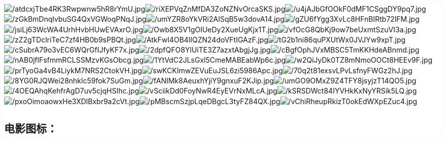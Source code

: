 <img src="https://image.tmdb.org/t/p/original/atdcxjTbe4RK3Rwpwnw5hR8rYmU.jpg" alt="/atdcxjTbe4RK3Rwpwnw5hR8rYmU.jpg" title="/atdcxjTbe4RK3Rwpwnw5hR8rYmU.jpg"><img src="https://image.tmdb.org/t/p/original/riXEPVqZnMfDA3ZoNZNvOrcaSKS.jpg" alt="/riXEPVqZnMfDA3ZoNZNvOrcaSKS.jpg" title="/riXEPVqZnMfDA3ZoNZNvOrcaSKS.jpg"><img src="https://image.tmdb.org/t/p/original/u4jAJbGfOOkF0dMF1CSggDY9pq7.jpg" alt="/u4jAJbGfOOkF0dMF1CSggDY9pq7.jpg" title="/u4jAJbGfOOkF0dMF1CSggDY9pq7.jpg"><img src="https://image.tmdb.org/t/p/original/zGkBmDnqlvbuSG4QxVGWoqPNqJ.jpg" alt="/zGkBmDnqlvbuSG4QxVGWoqPNqJ.jpg" title="/zGkBmDnqlvbuSG4QxVGWoqPNqJ.jpg"><img src="https://image.tmdb.org/t/p/original/umYZR8oYkVRi2AISqB5w3dovA14.jpg" alt="/umYZR8oYkVRi2AISqB5w3dovA14.jpg" title="/umYZR8oYkVRi2AISqB5w3dovA14.jpg"><img src="https://image.tmdb.org/t/p/original/gZU6fYgg3XvLc8HFnBIRtb72lFM.jpg" alt="/gZU6fYgg3XvLc8HFnBIRtb72lFM.jpg" title="/gZU6fYgg3XvLc8HFnBIRtb72lFM.jpg"><img src="https://image.tmdb.org/t/p/original/jsiLj63WcWA4UrhHvbHUwEVAxrO.jpg" alt="/jsiLj63WcWA4UrhHvbHUwEVAxrO.jpg" title="/jsiLj63WcWA4UrhHvbHUwEVAxrO.jpg"><img src="https://image.tmdb.org/t/p/original/Owb8X5V1gOIUeDy2XueUgKjx1T.jpg" alt="/Owb8X5V1gOIUeDy2XueUgKjx1T.jpg" title="/Owb8X5V1gOIUeDy2XueUgKjx1T.jpg"><img src="https://image.tmdb.org/t/p/original/vfOcG8QbKj9ow7beUxmtSzuVI3a.jpg" alt="/vfOcG8QbKj9ow7beUxmtSzuVI3a.jpg" title="/vfOcG8QbKj9ow7beUxmtSzuVI3a.jpg"><img src="https://image.tmdb.org/t/p/original/zZ2gTDclriTeC7zf4HB0b9sPBQt.jpg" alt="/zZ2gTDclriTeC7zf4HB0b9sPBQt.jpg" title="/zZ2gTDclriTeC7zf4HB0b9sPBQt.jpg"><img src="https://image.tmdb.org/t/p/original/AtkFwl4OB4lIQZN24doVFtIGAzF.jpg" alt="/AtkFwl4OB4lIQZN24doVFtIGAzF.jpg" title="/AtkFwl4OB4lIQZN24doVFtIGAzF.jpg"><img src="https://image.tmdb.org/t/p/original/tG2b1ni86quPXUtWx0JVJYw9xpT.jpg" alt="/tG2b1ni86quPXUtWx0JVJYw9xpT.jpg" title="/tG2b1ni86quPXUtWx0JVJYw9xpT.jpg"><img src="https://image.tmdb.org/t/p/original/cSubrA79o3vEC6WQrGfIJfyKF7x.jpg" alt="/cSubrA79o3vEC6WQrGfIJfyKF7x.jpg" title="/cSubrA79o3vEC6WQrGfIJfyKF7x.jpg"><img src="https://image.tmdb.org/t/p/original/2dpfQFO8YlUiTE3Z7azxtAbgjJg.jpg" alt="/2dpfQFO8YlUiTE3Z7azxtAbgjJg.jpg" title="/2dpfQFO8YlUiTE3Z7azxtAbgjJg.jpg"><img src="https://image.tmdb.org/t/p/original/cBgfOphJVxMBSC5TmKKHdeABnmd.jpg" alt="/cBgfOphJVxMBSC5TmKKHdeABnmd.jpg" title="/cBgfOphJVxMBSC5TmKKHdeABnmd.jpg"><img src="https://image.tmdb.org/t/p/original/nAB0jflFsfmmRCLSSMzvKGsObcg.jpg" alt="/nAB0jflFsfmmRCLSSMzvKGsObcg.jpg" title="/nAB0jflFsfmmRCLSSMzvKGsObcg.jpg"><img src="https://image.tmdb.org/t/p/original/1YtVdC2JLsGxl5CmeMABEabWp6c.jpg" alt="/1YtVdC2JLsGxl5CmeMABEabWp6c.jpg" title="/1YtVdC2JLsGxl5CmeMABEabWp6c.jpg"><img src="https://image.tmdb.org/t/p/original/w2QiJyDk0TZ8mNmoOOCt8HEEv9F.jpg" alt="/w2QiJyDk0TZ8mNmoOOCt8HEEv9F.jpg" title="/w2QiJyDk0TZ8mNmoOOCt8HEEv9F.jpg"><img src="https://image.tmdb.org/t/p/original/prTyoGa4vB4LiykM7NRS2CtokVH.jpg" alt="/prTyoGa4vB4LiykM7NRS2CtokVH.jpg" title="/prTyoGa4vB4LiykM7NRS2CtokVH.jpg"><img src="https://image.tmdb.org/t/p/original/swKCKImwZEVuEuJSL6zi5986Apc.jpg" alt="/swKCKImwZEVuEuJSL6zi5986Apc.jpg" title="/swKCKImwZEVuEuJSL6zi5986Apc.jpg"><img src="https://image.tmdb.org/t/p/original/70q2t81exsvLPvLsfnyFWGz2hJ.jpg" alt="/70q2t81exsvLPvLsfnyFWGz2hJ.jpg" title="/70q2t81exsvLPvLsfnyFWGz2hJ.jpg"><img src="https://image.tmdb.org/t/p/original/8YG0RJQWei28nhklc59fok7SuGm.jpg" alt="/8YG0RJQWei28nhklc59fok7SuGm.jpg" title="/8YG0RJQWei28nhklc59fok7SuGm.jpg"><img src="https://image.tmdb.org/t/p/original/fANIMk8AeuxhYjiY9gnxuF2KJip.jpg" alt="/fANIMk8AeuxhYjiY9gnxuF2KJip.jpg" title="/fANIMk8AeuxhYjiY9gnxuF2KJip.jpg"><img src="https://image.tmdb.org/t/p/original/umGO9OMxZ9Z4TFY8jsyjzT14QO5.jpg" alt="/umGO9OMxZ9Z4TFY8jsyjzT14QO5.jpg" title="/umGO9OMxZ9Z4TFY8jsyjzT14QO5.jpg"><img src="https://image.tmdb.org/t/p/original/4OEQAhqKehfrAgD7uv5cjqHSIhc.jpg" alt="/4OEQAhqKehfrAgD7uv5cjqHSIhc.jpg" title="/4OEQAhqKehfrAgD7uv5cjqHSIhc.jpg"><img src="https://image.tmdb.org/t/p/original/vSciikDd0FoyNwR4EyEVrNxMLcA.jpg" alt="/vSciikDd0FoyNwR4EyEVrNxMLcA.jpg" title="/vSciikDd0FoyNwR4EyEVrNxMLcA.jpg"><img src="https://image.tmdb.org/t/p/original/kSRSDWct84IYVHkKxNyYRSik5LQ.jpg" alt="/kSRSDWct84IYVHkKxNyYRSik5LQ.jpg" title="/kSRSDWct84IYVHkKxNyYRSik5LQ.jpg"><img src="https://image.tmdb.org/t/p/original/pxoOimoaowxHe3XDlBxbr9a2cVt.jpg" alt="/pxoOimoaowxHe3XDlBxbr9a2cVt.jpg" title="/pxoOimoaowxHe3XDlBxbr9a2cVt.jpg"><img src="https://image.tmdb.org/t/p/original/pMBscmSzjpLqeDBgcL3tyFZ84QX.jpg" alt="/pMBscmSzjpLqeDBgcL3tyFZ84QX.jpg" title="/pMBscmSzjpLqeDBgcL3tyFZ84QX.jpg"><img src="https://image.tmdb.org/t/p/original/vChiRheupRkizT0okEdWXpEZuc4.jpg" alt="/vChiRheupRkizT0okEdWXpEZuc4.jpg" title="/vChiRheupRkizT0okEdWXpEZuc4.jpg">

## **电影图标**：